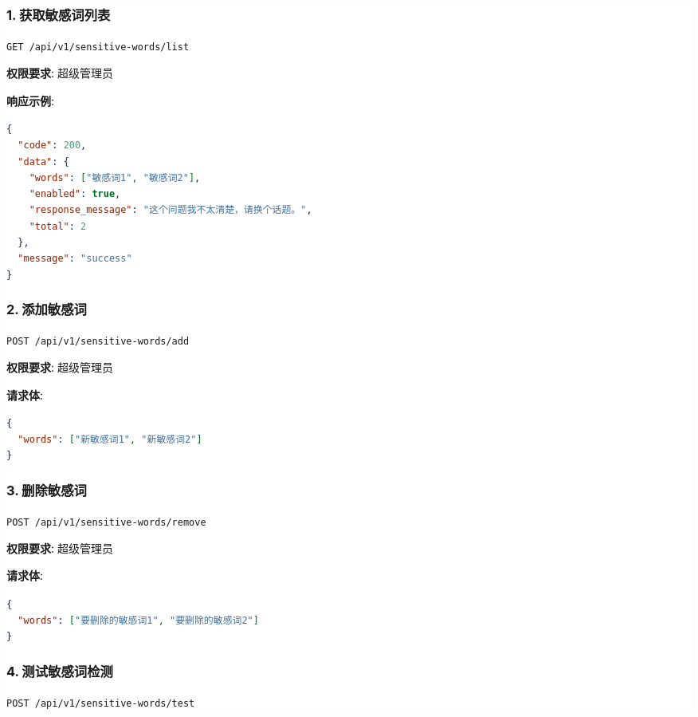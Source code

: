 ### 1. 获取敏感词列表

```http
GET /api/v1/sensitive-words/list
```

**权限要求**: 超级管理员

**响应示例**:
```json
{
  "code": 200,
  "data": {
    "words": ["敏感词1", "敏感词2"],
    "enabled": true,
    "response_message": "这个问题我不太清楚，请换个话题。",
    "total": 2
  },
  "message": "success"
}
```

### 2. 添加敏感词

```http
POST /api/v1/sensitive-words/add
```

**权限要求**: 超级管理员

**请求体**:
```json
{
  "words": ["新敏感词1", "新敏感词2"]
}
```

### 3. 删除敏感词

```http
POST /api/v1/sensitive-words/remove
```

**权限要求**: 超级管理员

**请求体**:
```json
{
  "words": ["要删除的敏感词1", "要删除的敏感词2"]
}
```

### 4. 测试敏感词检测

```http
POST /api/v1/sensitive-words/test
```
